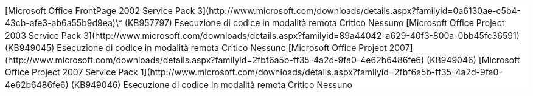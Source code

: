 </tr>
<tr>
<td style="border:1px solid black;">
[Microsoft Office FrontPage 2002 Service Pack 3](http://www.microsoft.com/downloads/details.aspx?familyid=0a6130ae-c5b4-43cb-afe3-ab6a55b9d9ea)\*  
(KB957797)
</td>
<td style="border:1px solid black;">
Esecuzione di codice in modalità remota
</td>
<td style="border:1px solid black;">
Critico
</td>
<td style="border:1px solid black;">
Nessuno
</td>
</tr>
<tr class="alternateRow">
<td style="border:1px solid black;">
[Microsoft Office Project 2003 Service Pack 3](http://www.microsoft.com/downloads/details.aspx?familyid=89a44042-a629-40f3-800a-0bb45fc36591)  
(KB949045)
</td>
<td style="border:1px solid black;">
Esecuzione di codice in modalità remota
</td>
<td style="border:1px solid black;">
Critico
</td>
<td style="border:1px solid black;">
Nessuno
</td>
</tr>
<tr>
<td style="border:1px solid black;">
[Microsoft Office Project 2007](http://www.microsoft.com/downloads/details.aspx?familyid=2fbf6a5b-ff35-4a2d-9fa0-4e62b6486fe6)  
(KB949046)  
[Microsoft Office Project 2007 Service Pack 1](http://www.microsoft.com/downloads/details.aspx?familyid=2fbf6a5b-ff35-4a2d-9fa0-4e62b6486fe6)  
(KB949046)
</td>
<td style="border:1px solid black;">
Esecuzione di codice in modalità remota
</td>
<td style="border:1px solid black;">
Critico
</td>
<td style="border:1px solid black;">
Nessuno
</td>
</tr>
</table>
 